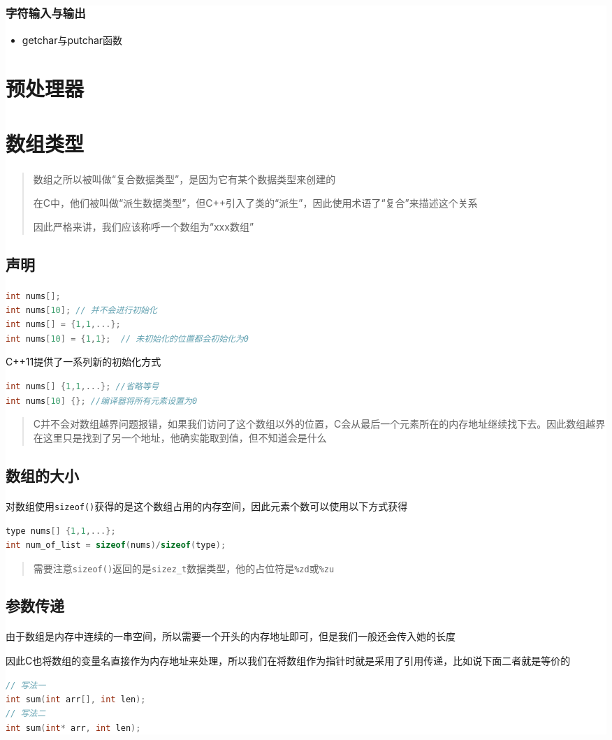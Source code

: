### 字符输入与输出

- getchar与putchar函数

# 预处理器

# 数组类型

> 数组之所以被叫做“复合数据类型”，是因为它有某个数据类型来创建的
>
> 在C中，他们被叫做“派生数据类型”，但C++引入了类的“派生”，因此使用术语了“复合”来描述这个关系
>
> 因此严格来讲，我们应该称呼一个数组为“xxx数组”

## 声明

```c++
int nums[];
int nums[10]; // 并不会进行初始化
int nums[] = {1,1,...};
int nums[10] = {1,1};  // 未初始化的位置都会初始化为0
```

C++11提供了一系列新的初始化方式

```c++
int nums[] {1,1,...}; //省略等号
int nums[10] {}; //编译器将所有元素设置为0
```

> C并不会对数组越界问题报错，如果我们访问了这个数组以外的位置，C会从最后一个元素所在的内存地址继续找下去。因此数组越界在这里只是找到了另一个地址，他确实能取到值，但不知道会是什么

## 数组的大小

对数组使用`sizeof()`获得的是这个数组占用的内存空间，因此元素个数可以使用以下方式获得

```c++
type nums[] {1,1,...};
int num_of_list = sizeof(nums)/sizeof(type);
```

> 需要注意`sizeof()`返回的是`sizez_t`数据类型，他的占位符是`%zd`或`%zu`

## 参数传递

由于数组是内存中连续的一串空间，所以需要一个开头的内存地址即可，但是我们一般还会传入她的长度

因此C也将数组的变量名直接作为内存地址来处理，所以我们在将数组作为指针时就是采用了引用传递，比如说下面二者就是等价的

```c
// 写法一
int sum(int arr[], int len);
// 写法二
int sum(int* arr, int len);
```
